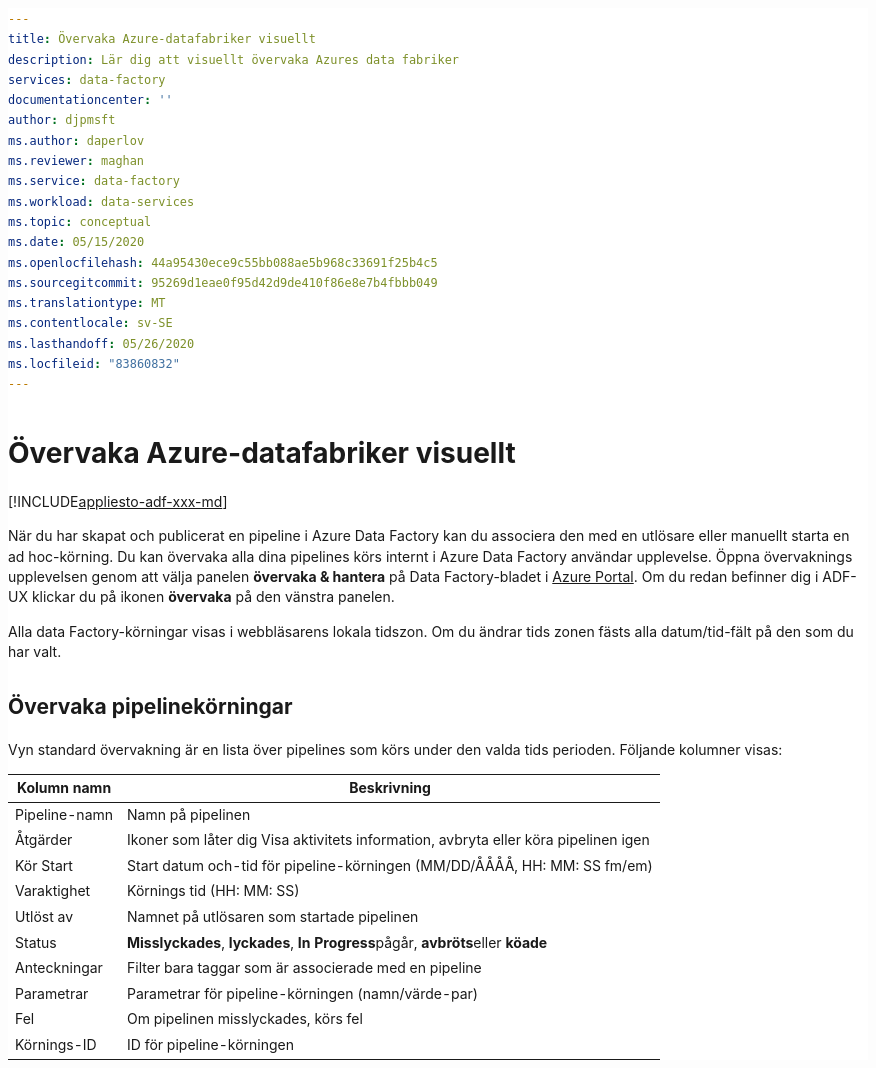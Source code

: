 ```yaml
---
title: Övervaka Azure-datafabriker visuellt
description: Lär dig att visuellt övervaka Azures data fabriker
services: data-factory
documentationcenter: ''
author: djpmsft
ms.author: daperlov
ms.reviewer: maghan
ms.service: data-factory
ms.workload: data-services
ms.topic: conceptual
ms.date: 05/15/2020
ms.openlocfilehash: 44a95430ece9c55bb088ae5b968c33691f25b4c5
ms.sourcegitcommit: 95269d1eae0f95d42d9de410f86e8e7b4fbbb049
ms.translationtype: MT
ms.contentlocale: sv-SE
ms.lasthandoff: 05/26/2020
ms.locfileid: "83860832"
---
```

# <a name="visually-monitor-azure-data-factory"></a>Övervaka Azure-datafabriker visuellt

[!INCLUDE[appliesto-adf-xxx-md](includes/appliesto-adf-xxx-md.md)]

När du har skapat och publicerat en pipeline i Azure Data Factory kan du associera den med en utlösare eller manuellt starta en ad hoc-körning. Du kan övervaka alla dina pipelines körs internt i Azure Data Factory användar upplevelse. Öppna övervaknings upplevelsen genom att välja panelen **övervaka & hantera** på Data Factory-bladet i [Azure Portal](https://portal.azure.com/). Om du redan befinner dig i ADF-UX klickar du på ikonen **övervaka** på den vänstra panelen.

Alla data Factory-körningar visas i webbläsarens lokala tidszon. Om du ändrar tids zonen fästs alla datum/tid-fält på den som du har valt.

## <a name="monitor-pipeline-runs"></a>Övervaka pipelinekörningar

Vyn standard övervakning är en lista över pipelines som körs under den valda tids perioden. Följande kolumner visas:

| **Kolumn namn** | **Beskrivning** |
| --- | --- |
| Pipeline-namn | Namn på pipelinen |
| Åtgärder | Ikoner som låter dig Visa aktivitets information, avbryta eller köra pipelinen igen |
| Kör Start | Start datum och-tid för pipeline-körningen (MM/DD/ÅÅÅÅ, HH: MM: SS fm/em) |
| Varaktighet | Körnings tid (HH: MM: SS) |
| Utlöst av | Namnet på utlösaren som startade pipelinen |
| Status | **Misslyckades**, **lyckades**, **In Progress**pågår, **avbröts**eller **köade** |
| Anteckningar | Filter bara taggar som är associerade med en pipeline  |
| Parametrar | Parametrar för pipeline-körningen (namn/värde-par) |
| Fel | Om pipelinen misslyckades, körs fel |
| Körnings-ID | ID för pipeline-körningen |
